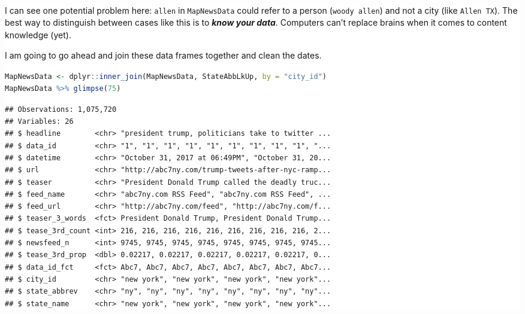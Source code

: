 I can see one potential problem here: `allen` in `MapNewsData` could
refer to a person (`woody allen`) and not a city (like `Allen TX`). The
best way to distinguish between cases like this is to ***know your
data***. Computers can’t replace brains when it comes to content
knowledge (yet).

I am going to go ahead and join these data frames together and clean the
dates.

``` r
MapNewsData <- dplyr::inner_join(MapNewsData, StateAbbLkUp, by = "city_id")
MapNewsData %>% glimpse(75)
```

    ## Observations: 1,075,720
    ## Variables: 26
    ## $ headline        <chr> "president trump, politicians take to twitter ...
    ## $ data_id         <chr> "1", "1", "1", "1", "1", "1", "1", "1", "1", "...
    ## $ datetime        <chr> "October 31, 2017 at 06:49PM", "October 31, 20...
    ## $ url             <chr> "http://abc7ny.com/trump-tweets-after-nyc-ramp...
    ## $ teaser          <chr> "President Donald Trump called the deadly truc...
    ## $ feed_name       <chr> "abc7ny.com RSS Feed", "abc7ny.com RSS Feed", ...
    ## $ feed_url        <chr> "http://abc7ny.com/feed", "http://abc7ny.com/f...
    ## $ teaser_3_words  <fct> President Donald Trump, President Donald Trump...
    ## $ tease_3rd_count <int> 216, 216, 216, 216, 216, 216, 216, 216, 216, 2...
    ## $ newsfeed_n      <int> 9745, 9745, 9745, 9745, 9745, 9745, 9745, 9745...
    ## $ tease_3rd_prop  <dbl> 0.02217, 0.02217, 0.02217, 0.02217, 0.02217, 0...
    ## $ data_id_fct     <fct> Abc7, Abc7, Abc7, Abc7, Abc7, Abc7, Abc7, Abc7...
    ## $ city_id         <chr> "new york", "new york", "new york", "new york"...
    ## $ state_abbrev    <chr> "ny", "ny", "ny", "ny", "ny", "ny", "ny", "ny"...
    ## $ state_name      <chr> "new york", "new york", "new york", "new york"...